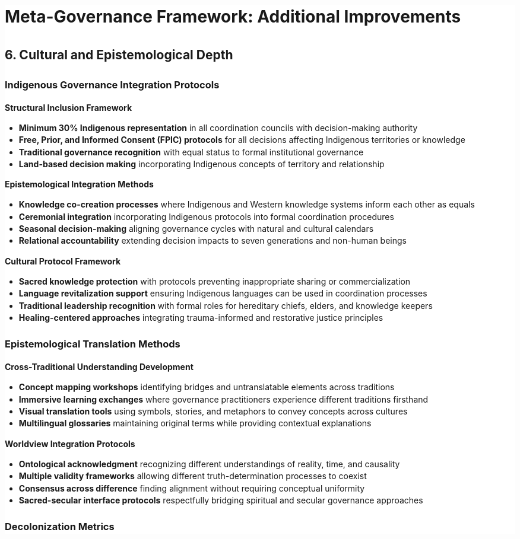 # Meta-Governance Framework: Additional Improvements

## 6. Cultural and Epistemological Depth

### Indigenous Governance Integration Protocols

**Structural Inclusion Framework**
- **Minimum 30% Indigenous representation** in all coordination councils with decision-making authority
- **Free, Prior, and Informed Consent (FPIC) protocols** for all decisions affecting Indigenous territories or knowledge
- **Traditional governance recognition** with equal status to formal institutional governance
- **Land-based decision making** incorporating Indigenous concepts of territory and relationship

**Epistemological Integration Methods**
- **Knowledge co-creation processes** where Indigenous and Western knowledge systems inform each other as equals
- **Ceremonial integration** incorporating Indigenous protocols into formal coordination procedures
- **Seasonal decision-making** aligning governance cycles with natural and cultural calendars
- **Relational accountability** extending decision impacts to seven generations and non-human beings

**Cultural Protocol Framework**
- **Sacred knowledge protection** with protocols preventing inappropriate sharing or commercialization
- **Language revitalization support** ensuring Indigenous languages can be used in coordination processes
- **Traditional leadership recognition** with formal roles for hereditary chiefs, elders, and knowledge keepers
- **Healing-centered approaches** integrating trauma-informed and restorative justice principles

### Epistemological Translation Methods

**Cross-Traditional Understanding Development**
- **Concept mapping workshops** identifying bridges and untranslatable elements across traditions
- **Immersive learning exchanges** where governance practitioners experience different traditions firsthand
- **Visual translation tools** using symbols, stories, and metaphors to convey concepts across cultures
- **Multilingual glossaries** maintaining original terms while providing contextual explanations

**Worldview Integration Protocols**
- **Ontological acknowledgment** recognizing different understandings of reality, time, and causality
- **Multiple validity frameworks** allowing different truth-determination processes to coexist
- **Consensus across difference** finding alignment without requiring conceptual uniformity
- **Sacred-secular interface protocols** respectfully bridging spiritual and secular governance approaches

### Decolonization Metrics
